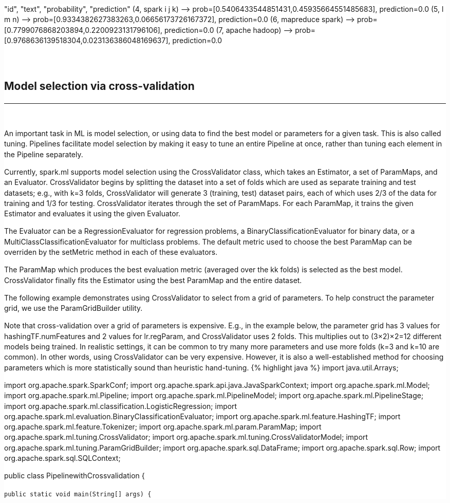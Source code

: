 "id", "text",             "probability",                          "prediction"
(4, spark i j k) --> prob=[0.5406433544851431,0.45935664551485683], prediction=0.0
(5, l m n) --> prob=[0.9334382627383263,0.06656173726167372], prediction=0.0
(6, mapreduce spark) --> prob=[0.7799076868203894,0.2200923131796106], prediction=0.0
(7, apache hadoop) --> prob=[0.9768636139518304,0.023136386048169637], prediction=0.0
</pre>

<br>

## <a name="crossvalidation"></a> Model selection via cross-validation

---
<br>

An important task in ML is model selection, or using data to find the best model or parameters for a given task. This is also called tuning. Pipelines facilitate model selection by making it easy to tune an entire Pipeline at once, rather than tuning each element in the Pipeline separately.

Currently, spark.ml supports model selection using the CrossValidator class, which takes an Estimator, a set of ParamMaps, and an Evaluator. CrossValidator begins by splitting the dataset into a set of folds which are used as separate training and test datasets; e.g., with k=3 folds, CrossValidator will generate 3 (training, test) dataset pairs, each of which uses 2/3 of the data for training and 1/3 for testing. CrossValidator iterates through the set of ParamMaps. For each ParamMap, it trains the given Estimator and evaluates it using the given Evaluator.

The Evaluator can be a RegressionEvaluator for regression problems, a BinaryClassificationEvaluator for binary data, or a MultiClassClassificationEvaluator for multiclass problems. The default metric used to choose the best ParamMap can be overriden by the setMetric method in each of these evaluators.

The ParamMap which produces the best evaluation metric (averaged over the kk folds) is selected as the best model. CrossValidator finally fits the Estimator using the best ParamMap and the entire dataset.

The following example demonstrates using CrossValidator to select from a grid of parameters. To help construct the parameter grid, we use the ParamGridBuilder utility.

Note that cross-validation over a grid of parameters is expensive. E.g., in the example below, the parameter grid has 3 values for hashingTF.numFeatures and 2 values for lr.regParam, and CrossValidator uses 2 folds. This multiplies out to (3×2)×2=12 different models being trained. In realistic settings, it can be common to try many more parameters and use more folds (k=3 and k=10 are common). In other words, using CrossValidator can be very expensive. However, it is also a well-established method for choosing parameters which is more statistically sound than heuristic hand-tuning.
{% highlight java %}
import java.util.Arrays;

import org.apache.spark.SparkConf;
import org.apache.spark.api.java.JavaSparkContext;
import org.apache.spark.ml.Model;
import org.apache.spark.ml.Pipeline;
import org.apache.spark.ml.PipelineModel;
import org.apache.spark.ml.PipelineStage;
import org.apache.spark.ml.classification.LogisticRegression;
import org.apache.spark.ml.evaluation.BinaryClassificationEvaluator;
import org.apache.spark.ml.feature.HashingTF;
import org.apache.spark.ml.feature.Tokenizer;
import org.apache.spark.ml.param.ParamMap;
import org.apache.spark.ml.tuning.CrossValidator;
import org.apache.spark.ml.tuning.CrossValidatorModel;
import org.apache.spark.ml.tuning.ParamGridBuilder;
import org.apache.spark.sql.DataFrame;
import org.apache.spark.sql.Row;
import org.apache.spark.sql.SQLContext;

public class PipelinewithCrossvalidation {

	public static void main(String[] args) {